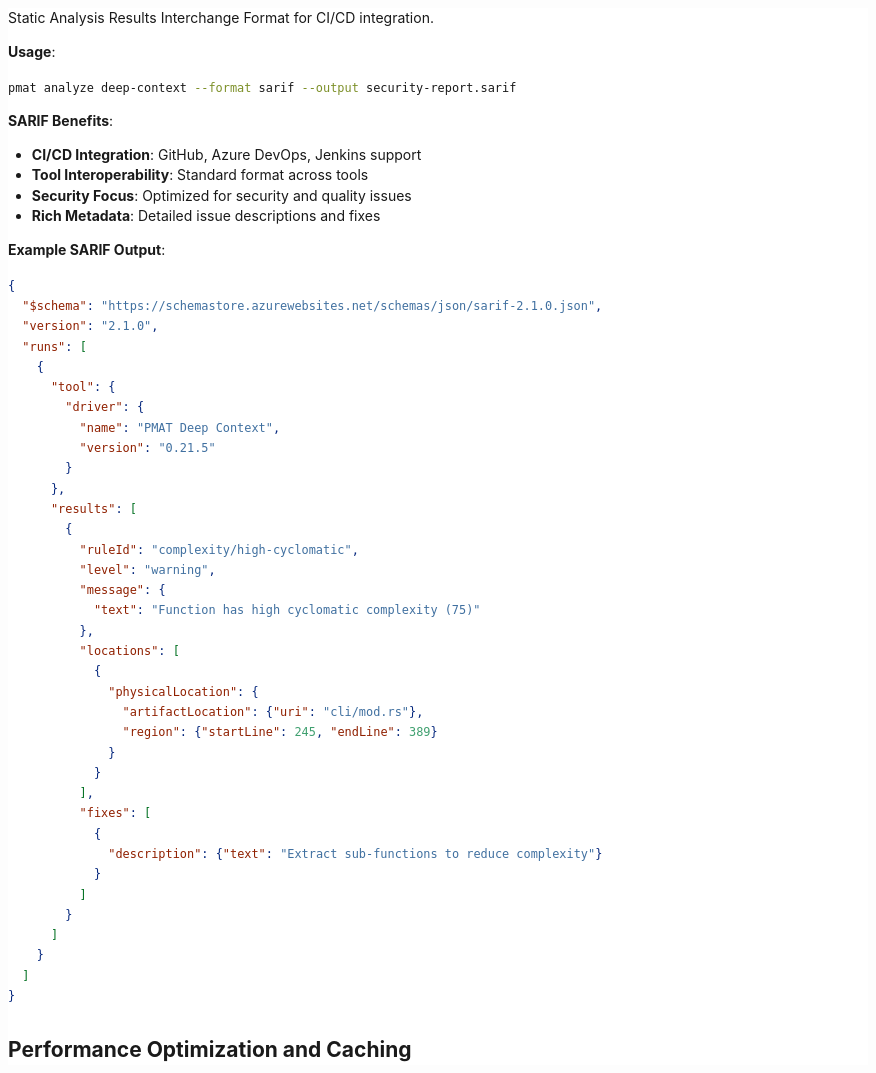 Static Analysis Results Interchange Format for CI/CD integration.

**Usage**:
```bash
pmat analyze deep-context --format sarif --output security-report.sarif
```

**SARIF Benefits**:
- **CI/CD Integration**: GitHub, Azure DevOps, Jenkins support
- **Tool Interoperability**: Standard format across tools
- **Security Focus**: Optimized for security and quality issues
- **Rich Metadata**: Detailed issue descriptions and fixes

**Example SARIF Output**:
```json
{
  "$schema": "https://schemastore.azurewebsites.net/schemas/json/sarif-2.1.0.json",
  "version": "2.1.0",
  "runs": [
    {
      "tool": {
        "driver": {
          "name": "PMAT Deep Context",
          "version": "0.21.5"
        }
      },
      "results": [
        {
          "ruleId": "complexity/high-cyclomatic",
          "level": "warning",
          "message": {
            "text": "Function has high cyclomatic complexity (75)"
          },
          "locations": [
            {
              "physicalLocation": {
                "artifactLocation": {"uri": "cli/mod.rs"},
                "region": {"startLine": 245, "endLine": 389}
              }
            }
          ],
          "fixes": [
            {
              "description": {"text": "Extract sub-functions to reduce complexity"}
            }
          ]
        }
      ]
    }
  ]
}
```

## Performance Optimization and Caching
